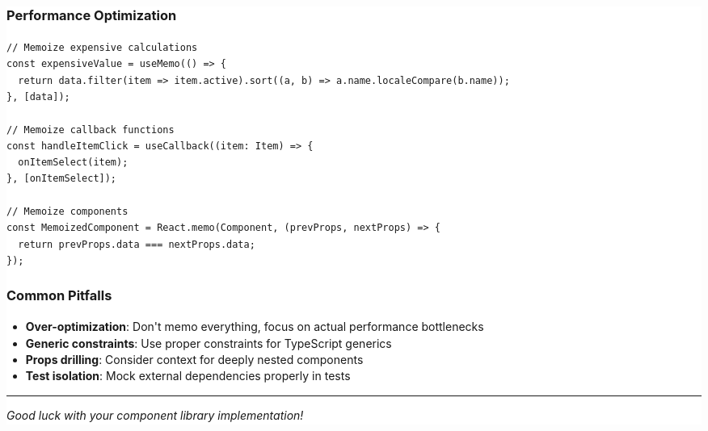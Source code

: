 ### Performance Optimization
```tsx
// Memoize expensive calculations
const expensiveValue = useMemo(() => {
  return data.filter(item => item.active).sort((a, b) => a.name.localeCompare(b.name));
}, [data]);

// Memoize callback functions
const handleItemClick = useCallback((item: Item) => {
  onItemSelect(item);
}, [onItemSelect]);

// Memoize components
const MemoizedComponent = React.memo(Component, (prevProps, nextProps) => {
  return prevProps.data === nextProps.data;
});
```

### Common Pitfalls
- **Over-optimization**: Don't memo everything, focus on actual performance bottlenecks
- **Generic constraints**: Use proper constraints for TypeScript generics
- **Props drilling**: Consider context for deeply nested components
- **Test isolation**: Mock external dependencies properly in tests

---

*Good luck with your component library implementation!* 